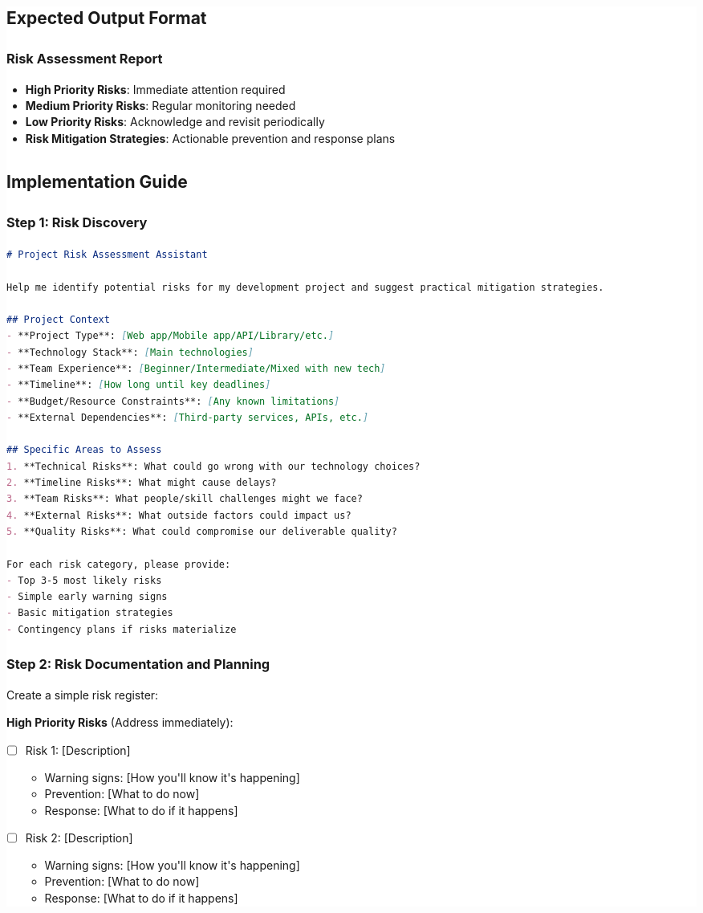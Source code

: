 ## Expected Output Format

### Risk Assessment Report
- **High Priority Risks**: Immediate attention required
- **Medium Priority Risks**: Regular monitoring needed
- **Low Priority Risks**: Acknowledge and revisit periodically
- **Risk Mitigation Strategies**: Actionable prevention and response plans

## Implementation Guide

### Step 1: Risk Discovery

```markdown
# Project Risk Assessment Assistant

Help me identify potential risks for my development project and suggest practical mitigation strategies.

## Project Context
- **Project Type**: [Web app/Mobile app/API/Library/etc.]
- **Technology Stack**: [Main technologies]
- **Team Experience**: [Beginner/Intermediate/Mixed with new tech]
- **Timeline**: [How long until key deadlines]
- **Budget/Resource Constraints**: [Any known limitations]
- **External Dependencies**: [Third-party services, APIs, etc.]

## Specific Areas to Assess
1. **Technical Risks**: What could go wrong with our technology choices?
2. **Timeline Risks**: What might cause delays?
3. **Team Risks**: What people/skill challenges might we face?
4. **External Risks**: What outside factors could impact us?
5. **Quality Risks**: What could compromise our deliverable quality?

For each risk category, please provide:
- Top 3-5 most likely risks
- Simple early warning signs
- Basic mitigation strategies
- Contingency plans if risks materialize
```

### Step 2: Risk Documentation and Planning

Create a simple risk register:

**High Priority Risks** (Address immediately):
- [ ] Risk 1: [Description]
  - Warning signs: [How you'll know it's happening]
  - Prevention: [What to do now]
  - Response: [What to do if it happens]

- [ ] Risk 2: [Description]
  - Warning signs: [How you'll know it's happening]
  - Prevention: [What to do now]
  - Response: [What to do if it happens]
